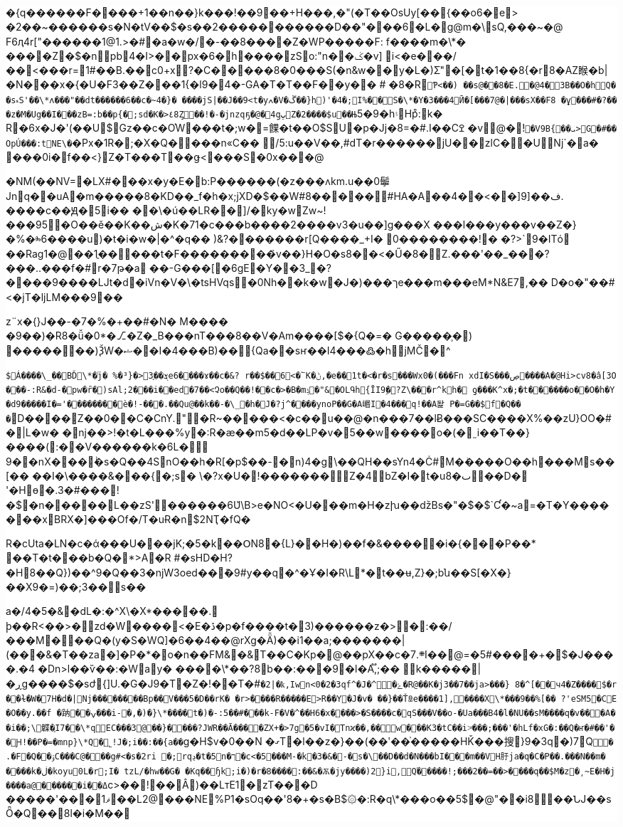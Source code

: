 �{q������F����+1��n��}k���!��9��+H���,�"(�T��OsUy[��{��o6�e> �2��~������s�N�tV��$�s��2�����������D��"���6�L�g@m�\sQ,���~�@
F6ԯ4r["������1@1.>�#�a�w�/�-��8� ���Z�WP�����F:
f����m�\*� ����Z�$�np b4�I>��px�6�h����zSo:"n��ݢ�v] i<�e���/��<���r=1#��B.� �c0+x?�C�����8�0���S(�n&w��y�L�)Ʃ"�[�t�1��8{�r8�AZ睺�b|�N���x�{�U�F3��Z���1{�l9�4�-GA�T�T��F��y�� #
�8�R`Ƥ< ��)
��s@��8�E.�@4�3B��O�hQ��sޑS'��\*ʌ���"��dt������6��c�~4�}� ����jS|��J��9<t�yߍ�V�ڱ��}h)'�4�;I%��S�\*�Y�3���4Ӣ�[���7@�|���sX��F8
�ұ���#�?���z�M�Ug��I���zB=:b��p{�;sd�K�>٤8Ȥ��!�-�jnzqҕ�@�4̞qڀZ�2����$u��Њ`5�9�h۽Hp͒:k�  R�6x�J�'(��U$Gz��c�O֓W���t�;w�=餜�t��O$SU�p�Jj�8=�#.I��Cߐ �v@�!`�V9B{ ��ܝ>G�#��OpÚ���:tNE\�`�Px�1R�;�X�Q����n«C�� /5:u��V��,#dT�r ������jU��zlC�𧎄�UNj`�a� ���0i�f��<}Z�T���T��ǥ<�� �S�0x���@
 
 �NM(��NV=�LX#���x�y�E�b:P������(�z���ʌkm.u��0鬡Jnq�⥷�uA�m�����8�KD��\_f�h�x;jXD�$��W#8�����#HA�A��4��<��] 9]��ف.
����c��Ԭ�5i�� ��\�ú��LR��]/�ky�wZw~!���95�O��ě� �K��ش� K�71�c���b����2����v3�u��]g���X
���l���y��� v��Z�}�%�ⰸ6����u)�t�i�w�|�^�q�� )&?�������r[Q����\_+I� 0� �������!� �\?>`⧊9�ITό ��Rag1�@��1ֳ�����t�F�������޽��҆v��}H�O�s8��<�Ű�8�Z.���'��\_���?���..���f�#r�7թ�a
��-G���[�6gE�Y��3\_�?����9����LJt�d�iVn�V�\�tsHVqs�0Nh��k�w�J�)� ��ךe���m���eM\*N&E7,��
D�o�"�� #<�jT�ljLM���9��
 
 z ¨x�{}J��-�7�%�+��#�N�
M���� �9��)�R8�ǚ�0\*�⎇�Z�\_B���nT���8��V�Am����[$�{Q�=�
G�����֛�) �������)ѮW�ޝ��I�4���B)� �{Qa��sҥ��I4���߷�h jMČ�^
 
 `$Á����\_��BĎ\*�֝j� %�ܮ��3֪<�{³e6����ɤ��c�&?
r��$��6<�՟K�ݨ,�e��1t�<�r�s���Wx0�(���Fn
xdI�S���ڝ����A�@Hi>cv8�â[3O��� -:R&�d-�pw�ȓ�)sAl;2���i��ed�7��<Չo��Q��!��c�>�B�mݙ�"&�OLԳh{ĪI9ٟ�?Z\���r^kh�
ƍ��� K^x�;�t������o�׊�O�h�Y�d9�����I�='��������֋è�!-���.��Qu@��k��-�\_�h�J�?j^����ynoP��G�A㟭I�4���q!��A돭
P�=G��$f�Q���`\D����Z�� 0��C�CnY."�R~�����<�c��u��@�n���7��lɃ���SC����X%��zU}OO�#�|L�w� �nj��>!�t� L���%y�:R�æ��m5�d ��LP�v�5��w����o�(�˷i��T��}����(:��V������k�6L�
9��nX���ܑ�s�Q��4SnO��h�R[�p$��-�n)4�g\��QH��sYn4�Ċ#M�݃����O��h���Ms��[��
��I�\��� �&���{�;s� \�?x�U�!�������Z�4bZ�I�t�u8�ٮ��D� '�Hɵ�.3�#���!�$�n�����L��zS'������6U͛\B>e�NO<�U���m�H�zխ��ǆBs�"�$�$`Ƈ�~a׵=�T�Y�������xBRX�]���Of�/T�uɌ�n$2NҬ�fQ�
 
 R�cUta�LN�c�ά���U���jK;�5�k��ՕN8�{L}��H�)��f�&�����i�{���P��\* ��T�t���b�Q�\*>A�R #�sHD�H?�H8��Q})��^9�Q��3�ǌW3oed��݊�9#y��q�^�Ұ�I�R\L\*�t��ʉ,Z}�;bն��S[�X�}��X9 �=)��;3��s��
 
 a�/4�5�&�dL�:�^X\�X\*�����.
ϸ��R<��>�zd�W����<�E�ڐ�p�f����t�3)������z�>�:��/���M���Q�(y�S�WQ]�6��4��\@rXg�Ǟ)��i1��a;�������|(���&� T��za�]�P�\*�o�n��FM&�&T� �C�Kp�@��pX��c�܍.7I��@=�5#����+�$�J����.�4 �Dn>l��ѷ��:�Way� ����\*��?8b��:���9�l�A֟,;�� k�����|�ڕg����$�sժ{]U.�G�J9�T�Z�!��T�#`�2|�ҟ,Iwn<0�2�3qf^�J�^଒�ۓ�R@��K�j3�� 7��ja>���}
8�^[��ч4�Z����$�r��ɫ�W�7H�d�|޸Nj��������Bp��V���5�D��rK�
�r>����R�����E>R��Y�J�v�
��}��Ťꁖe����1],����X\*���9��%[�� ?'eSM5�CE�O��y.��f
�䟜��ݍ��� i-�,� )�}\*����t�)�-:5��#���k-F�V�^��H6�x����>�S����c�qS���V��o-�Ua���B4�l �NU��sM����q�v���A��i��;\韘�֛I7��\*qEC���3@��}����?JWR��Ā����ZX+�>7g�5�vӀ �Tnϰ��,��w���K3� tC��i>ͧ���;���'�hLf�xG�:��Q�ҥ�#��'��Ԩ!��P�=�mnp}\*Q�˾!J�;i��:��{a��`g�H$v�0��N �ގT�l��z�}��(��ʹ�� ֨�����HǨ���搜}9�3q�)7Q`�
.�F�Q��ۊC���C@�㎴��g#<�s�2ri �;rqڍ�t�5n�ך�c<�5���M-�k�3�&�-�s�\��D��d�N���bI ���m��VH䏏ja�q�C�P��.��� N��m�����k�ڶ�koyu0L�r;I�
tzL/�hw��G� �Kq��ɧk;i�)�r�8����:��&�Ѫ�jy����)2}i,Q֜�����!;�� �2��=��>����q��$M�z�͵~E�H�j����a@������i��Δ`c>��!��Â)��LтE1�zT���D �����'���1ޥ\��L2@���NE%P1�sO q��'8�+�s�B$۞�:R�q\*���o��5$�@"��i8��Ն J��sȪ�Q��8l�i�M��
 